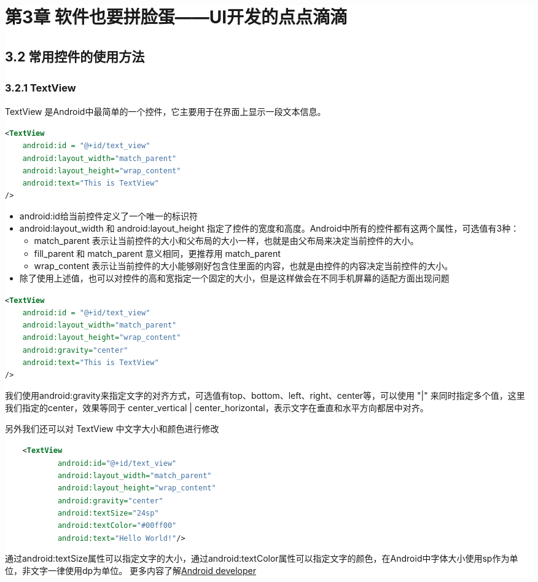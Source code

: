 # 第3章 软件也要拼脸蛋——UI开发的点点滴滴
## 3.2 常用控件的使用方法

### 3.2.1 TextView

TextView 是Android中最简单的一个控件，它主要用于在界面上显示一段文本信息。

```xml
<TextView
    android:id = "@+id/text_view"
    android:layout_width="match_parent"
    android:layout_height="wrap_content"
    android:text="This is TextView"
/>
```

- android:id给当前控件定义了一个唯一的标识符
- android:layout_width 和 android:layout_height 指定了控件的宽度和高度。Android中所有的控件都有这两个属性，可选值有3种：
  - match_parent 表示让当前控件的大小和父布局的大小一样，也就是由父布局来决定当前控件的大小。
  - fill_parent 和 match_parent 意义相同，更推荐用 match_parent
  - wrap_content 表示让当前控件的大小能够刚好包含住里面的内容，也就是由控件的内容决定当前控件的大小。
- 除了使用上述值，也可以对控件的高和宽指定一个固定的大小，但是这样做会在不同手机屏幕的适配方面出现问题

```xml
<TextView
    android:id = "@+id/text_view"
    android:layout_width="match_parent"
    android:layout_height="wrap_content"
    android:gravity="center"
    android:text="This is TextView"
/>
```

我们使用android:gravity来指定文字的对齐方式，可选值有top、bottom、left、right、center等，可以使用 "|" 来同时指定多个值，这里我们指定的center，效果等同于 center_vertical | center_horizontal，表示文字在垂直和水平方向都居中对齐。

另外我们还可以对 TextView 中文字大小和颜色进行修改

```xml
    <TextView
            android:id="@+id/text_view"
            android:layout_width="match_parent"
            android:layout_height="wrap_content"
            android:gravity="center"
            android:textSize="24sp"
            android:textColor="#00ff00"
            android:text="Hello World!"/>
```

通过android:textSize属性可以指定文字的大小，通过android:textColor属性可以指定文字的颜色，在Android中字体大小使用sp作为单位，非文字一律使用dp为单位。
更多内容了解[Android developer](https://developer.android.google.cn/reference/kotlin/android/widget/TextView?hl=en)
